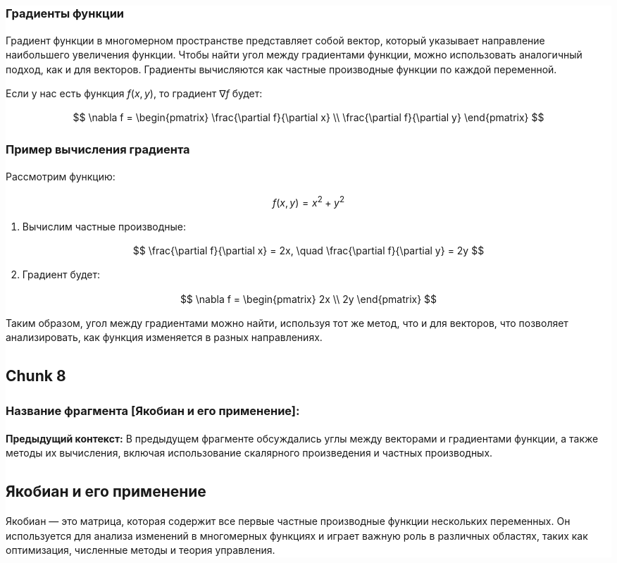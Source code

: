 ### Градиенты функции

Градиент функции в многомерном пространстве представляет собой вектор, который указывает направление наибольшего увеличения функции. Чтобы найти угол между градиентами функции, можно использовать аналогичный подход, как и для векторов. Градиенты вычисляются как частные производные функции по каждой переменной.

Если у нас есть функция $f(x, y)$, то градиент $\nabla f$ будет:

$$
\nabla f = \begin{pmatrix}
\frac{\partial f}{\partial x} \\
\frac{\partial f}{\partial y}
\end{pmatrix}
$$

### Пример вычисления градиента

Рассмотрим функцию:

$$
f(x, y) = x^2 + y^2
$$

1. Вычислим частные производные:

$$
\frac{\partial f}{\partial x} = 2x, \quad \frac{\partial f}{\partial y} = 2y
$$

2. Градиент будет:

$$
\nabla f = \begin{pmatrix}
2x \\
2y
\end{pmatrix}
$$

Таким образом, угол между градиентами можно найти, используя тот же метод, что и для векторов, что позволяет анализировать, как функция изменяется в разных направлениях.

## Chunk 8
### **Название фрагмента [Якобиан и его применение]:**

**Предыдущий контекст:** В предыдущем фрагменте обсуждались углы между векторами и градиентами функции, а также методы их вычисления, включая использование скалярного произведения и частных производных.

## **Якобиан и его применение**

Якобиан — это матрица, которая содержит все первые частные производные функции нескольких переменных. Он используется для анализа изменений в многомерных функциях и играет важную роль в различных областях, таких как оптимизация, численные методы и теория управления.
